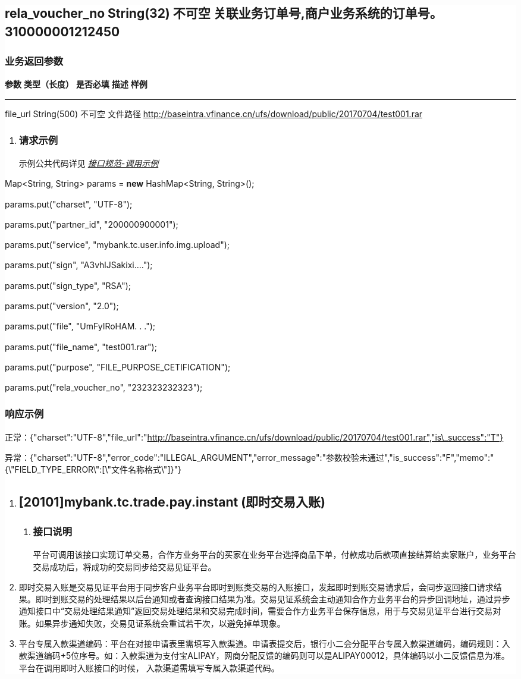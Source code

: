   rela\_voucher\_no   String(32)         不可空         关联业务订单号,商户业务系统的订单号。                                310000001212450
  ---------------------------------------------------------------------------------------------------------------------------------------------------------

### 业务返回参数

  **参数**    **类型（长度）**   **是否必填**   **描述**   **样例**
  ----------- ------------------ -------------- ---------- -----------------------------------------------------------------------
  file\_url   String(500)        不可空         文件路径   http://baseintra.vfinance.cn/ufs/download/public/20170704/test001.rar

1.  ### 请求示例

    示例公共代码详见 [*接口规范-调用示例*](#调用示例)

Map&lt;String, String&gt; params = **new** HashMap&lt;String,
String&gt;();

params.put("charset", "UTF-8");

params.put("partner\_id", "200000900001");

params.put("service", "mybank.tc.user.info.img.upload");

params.put("sign", "A3vhlJSakixi....");

params.put("sign\_type", "RSA");

params.put("version", "2.0");

params.put("file", "UmFyIRoHAM. . .");

params.put("file\_name", "test001.rar");

params.put("purpose", "FILE\_PURPOSE\_CETIFICATION");

params.put("rela\_voucher\_no", "232323232323");

### 响应示例

正常：{"charset":"UTF-8","file\_url":"http://baseintra.vfinance.cn/ufs/download/public/20170704/test001.rar","is\_success":"T"}

异常：{"charset":"UTF-8","error\_code":"ILLEGAL\_ARGUMENT","error\_message":"参数校验未通过","is\_success":"F","memo":"{\\"FIELD\_TYPE\_ERROR\\":\[\\"文件名称格式\\"\]}"}

1.  \[20101\]mybank.tc.trade.pay.instant (即时交易入账)
    ---------------------------------------------------

    1.  ### 接口说明

        平台可调用该接口实现订单交易，合作方业务平台的买家在业务平台选择商品下单，付款成功后款项直接结算给卖家账户，业务平台交易成功后，将成功的交易同步给交易见证平台。



1.  即时交易入账是交易见证平台用于同步客户业务平台即时到账类交易的入账接口，发起即时到账交易请求后，会同步返回接口请求结果。即时到账交易的处理结果以后台通知或者查询接口结果为准。交易见证系统会主动通知合作方业务平台的异步回调地址，通过异步通知接口中“交易处理结果通知”返回交易处理结果和交易完成时间，需要合作方业务平台保存信息，用于与交易见证平台进行交易对账。如果异步通知失败，交易见证系统会重试若干次，以避免掉单现象。

2.  平台专属入款渠道编码：平台在对接申请表里需填写入款渠道。申请表提交后，银行小二会分配平台专属入款渠道编码，编码规则：入款渠道编码+5位序号。如：入款渠道为支付宝ALIPAY，网商分配反馈的编码则可以是ALIPAY00012，具体编码以小二反馈信息为准。平台在调用即时入账接口的时候，
    入款渠道需填写专属入款渠道代码。
